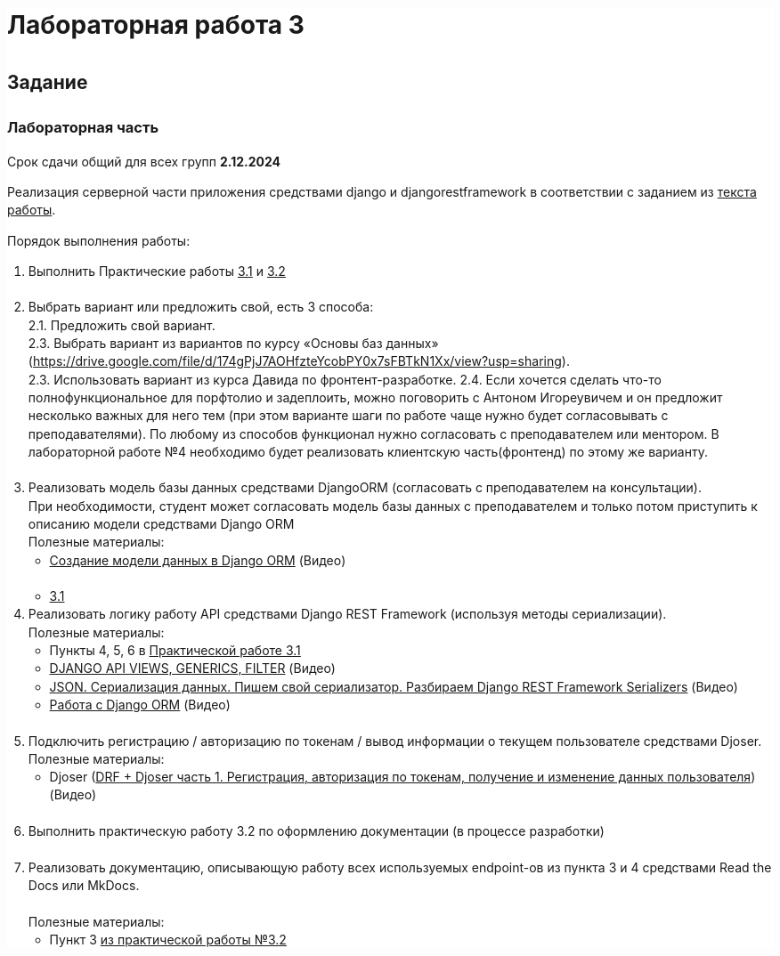 # Лабораторная работа 3

## Задание

### Лабораторная часть

Срок сдачи общий для всех групп **2.12.2024**

Реализация серверной части приложения средствами django и djangorestframework в соответствии с заданием из [текста работы](
https://drive.google.com/file/d/1QxQo5jln6soFUj6EmOVEo1yauCo375PP/view?usp=sharing).

Порядок выполнения работы:<br>
1.	Выполнить Практические работы [3.1](https://docs.google.com/document/d/1jB8EYOWk-bbjB6sLr1s7dOmLYRC9Z5jIV6xIpnigdvY/edit?usp=sharing) и [3.2](https://docs.google.com/document/d/1PkpwxCUYQ2_Pi8Fpcgno6te3oCQHZfkh03Zxt6DhHSw/edit)<br><br>
2.	Выбрать вариант или предложить свой, есть 3 способа:<br>
2.1.	Предложить свой вариант.<br>
2.3.	Выбрать вариант из вариантов по курсу «Основы баз данных» (https://drive.google.com/file/d/174gPjJ7AOHfzteYcobPY0x7sFBTkN1Xx/view?usp=sharing).<br>
2.3.    Использовать вариант из курса Давида по фронтент-разработке.
2.4.    Если хочется сделать что-то полнофункциональное для порфтолио и задеплоить, можно поговорить с Антоном Игореувичем и он предложит несколько важных для него тем (при этом варианте шаги по работе чаще нужно будет согласовывать с преподавателями).
По любому из способов функционал нужно согласовать с преподавателем или ментором. В лабораторной работе №4 необходимо будет реализовать клиентскую часть(фронтенд) по этому же варианту.<br><br>
3.	Реализовать модель базы данных средствами DjangoORM (согласовать с преподавателем на консультации).<br>
При необходимости, студент может согласовать модель базы данных с преподавателем и только потом приступить к описанию модели средствами Django ORM<br>
Полезные материалы:<br>
    - [Создание модели данных в Django ORM](https://www.youtube.com/watch?v=LZyk9p0tKXc) (Видео)<br><br>
    - [3.1](https://docs.google.com/document/d/1jB8EYOWk-bbjB6sLr1s7dOmLYRC9Z5jIV6xIpnigdvY/edit?usp=sharing)
4.	Реализовать логику работу API средствами Django REST Framework (используя методы сериализации).<br>
Полезные материалы:<br>
    - Пункты 4, 5, 6 в [Практической работе 3.1](https://docs.google.com/document/d/1PkpwxCUYQ2_Pi8Fpcgno6te3oCQHZfkh03Zxt6DhHSw/edit)<br>
    - [DJANGO API VIEWS, GENERICS, FILTER](https://youtu.be/AHnBL9x6-rs) (Видео)<br>
    - [JSON. Сериализация данных. Пишем свой сериализатор. Разбираем Django REST Framework Serializers](https://youtu.be/sxdPf3z6Uw8) (Видео)<br>
    - [Работа с Django ORM](https://youtu.be/HhrPbmHbDPU) (Видео)<br><br>
5.	Подключить регистрацию / авторизацию по токенам / вывод информации о текущем пользователе средствами Djoser.<br>
Полезные материалы:<br>
    - Djoser ([DRF + Djoser часть 1. Регистрация, авторизация по токенам, получение и изменение данных пользователя](https://youtu.be/NT-cI6rJl5Q)) (Видео)<br><br>
6.	Выполнить практическую работу 3.2 по оформлению документации (в процессе разработки)<br><br>
7.	Реализовать документацию, описывающую работу всех используемых endpoint-ов из пункта 3 и 4 средствами Read the Docs или MkDocs.<br><br>
Полезные материалы:
    - Пункт 3 [из практической работы №3.2](https://docs.google.com/document/d/1rIfREFvCB4pp8uF990Tz3PLXRJ5u_w-Y3vLxfXWKoxg/edit?usp=sharing)
